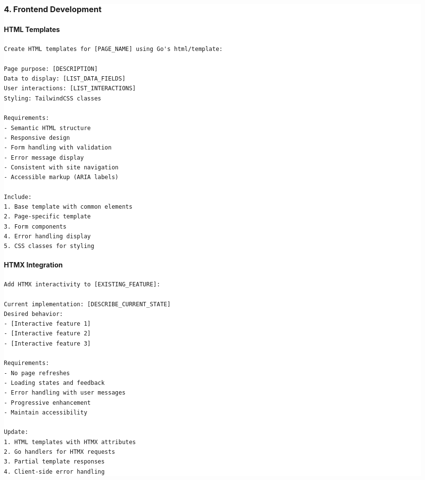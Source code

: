 ### 4. Frontend Development

#### HTML Templates

```text
Create HTML templates for [PAGE_NAME] using Go's html/template:

Page purpose: [DESCRIPTION]
Data to display: [LIST_DATA_FIELDS]
User interactions: [LIST_INTERACTIONS]
Styling: TailwindCSS classes

Requirements:
- Semantic HTML structure
- Responsive design
- Form handling with validation
- Error message display
- Consistent with site navigation
- Accessible markup (ARIA labels)

Include:
1. Base template with common elements
2. Page-specific template
3. Form components
4. Error handling display
5. CSS classes for styling
```

#### HTMX Integration

```text
Add HTMX interactivity to [EXISTING_FEATURE]:

Current implementation: [DESCRIBE_CURRENT_STATE]
Desired behavior:
- [Interactive feature 1]
- [Interactive feature 2]
- [Interactive feature 3]

Requirements:
- No page refreshes
- Loading states and feedback
- Error handling with user messages
- Progressive enhancement
- Maintain accessibility

Update:
1. HTML templates with HTMX attributes
2. Go handlers for HTMX requests
3. Partial template responses
4. Client-side error handling
```
